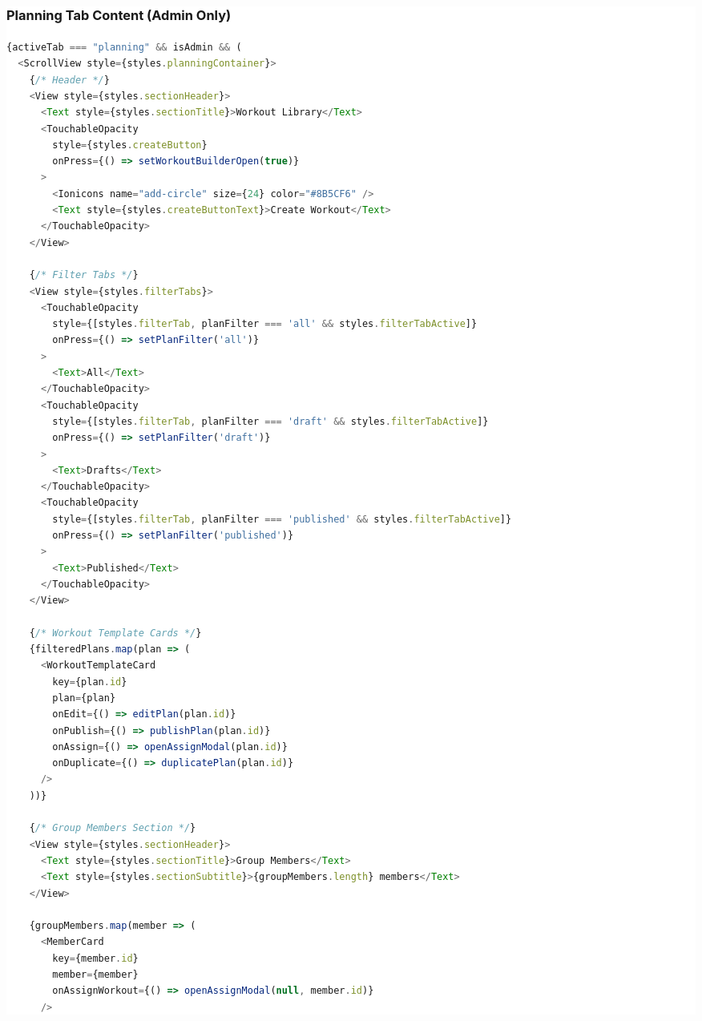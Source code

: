 
### Planning Tab Content (Admin Only)

```typescript
{activeTab === "planning" && isAdmin && (
  <ScrollView style={styles.planningContainer}>
    {/* Header */}
    <View style={styles.sectionHeader}>
      <Text style={styles.sectionTitle}>Workout Library</Text>
      <TouchableOpacity 
        style={styles.createButton}
        onPress={() => setWorkoutBuilderOpen(true)}
      >
        <Ionicons name="add-circle" size={24} color="#8B5CF6" />
        <Text style={styles.createButtonText}>Create Workout</Text>
      </TouchableOpacity>
    </View>

    {/* Filter Tabs */}
    <View style={styles.filterTabs}>
      <TouchableOpacity 
        style={[styles.filterTab, planFilter === 'all' && styles.filterTabActive]}
        onPress={() => setPlanFilter('all')}
      >
        <Text>All</Text>
      </TouchableOpacity>
      <TouchableOpacity 
        style={[styles.filterTab, planFilter === 'draft' && styles.filterTabActive]}
        onPress={() => setPlanFilter('draft')}
      >
        <Text>Drafts</Text>
      </TouchableOpacity>
      <TouchableOpacity 
        style={[styles.filterTab, planFilter === 'published' && styles.filterTabActive]}
        onPress={() => setPlanFilter('published')}
      >
        <Text>Published</Text>
      </TouchableOpacity>
    </View>

    {/* Workout Template Cards */}
    {filteredPlans.map(plan => (
      <WorkoutTemplateCard
        key={plan.id}
        plan={plan}
        onEdit={() => editPlan(plan.id)}
        onPublish={() => publishPlan(plan.id)}
        onAssign={() => openAssignModal(plan.id)}
        onDuplicate={() => duplicatePlan(plan.id)}
      />
    ))}

    {/* Group Members Section */}
    <View style={styles.sectionHeader}>
      <Text style={styles.sectionTitle}>Group Members</Text>
      <Text style={styles.sectionSubtitle}>{groupMembers.length} members</Text>
    </View>
    
    {groupMembers.map(member => (
      <MemberCard
        key={member.id}
        member={member}
        onAssignWorkout={() => openAssignModal(null, member.id)}
      />
```